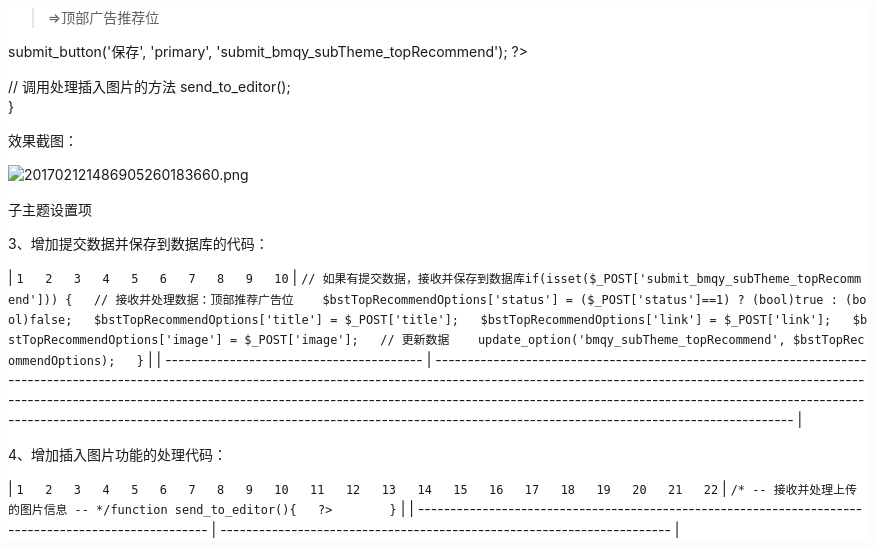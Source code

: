 
>=>顶部广告推荐位  
>>>


submit_button('保存', 'primary', 'submit_bmqy_subTheme_topRecommend'); ?>


// 调用处理插入图片的方法    send_to_editor();  
}


效果截图：


![201702121486905260183660.png](https://image.bmqy.net/upload/55d63bff1ff7533bdc998e9c942040f9.png)


子主题设置项


3、增加提交数据并保存到数据库的代码：


| `1  
2  
3  
4  
5  
6  
7  
8  
9  
10` | `// 如果有提交数据，接收并保存到数据库if(isset($_POST['submit_bmqy_subTheme_topRecommend'])) {  
    // 接收并处理数据：顶部推荐广告位    $bstTopRecommendOptions['status'] = ($_POST['status']==1) ? (bool)true : (bool)false;  
    $bstTopRecommendOptions['title'] = $_POST['title'];  
    $bstTopRecommendOptions['link'] = $_POST['link'];  
    $bstTopRecommendOptions['image'] = $_POST['image'];  
    // 更新数据    update_option('bmqy_subTheme_topRecommend', $bstTopRecommendOptions);  
}` |
| ---------------------------------------- | ----------------------------------------------------------------------------------------------------------------------------------------------------------------------------------------------------------------------------------------------------------------------------------------------------------------------------------------------------------------------------------------------------------------------------------------------------------------------- |


4、增加插入图片功能的处理代码：


| `1  
2  
3  
4  
5  
6  
7  
8  
9  
10  
11  
12  
13  
14  
15  
16  
17  
18  
19  
20  
21  
22` | `/* -- 接收并处理上传的图片信息 -- */function send_to_editor(){  
    ?>        }` |
| ---------------------------------------------------------------------------------------------------- | ---------------------------------------------------------------------- |
